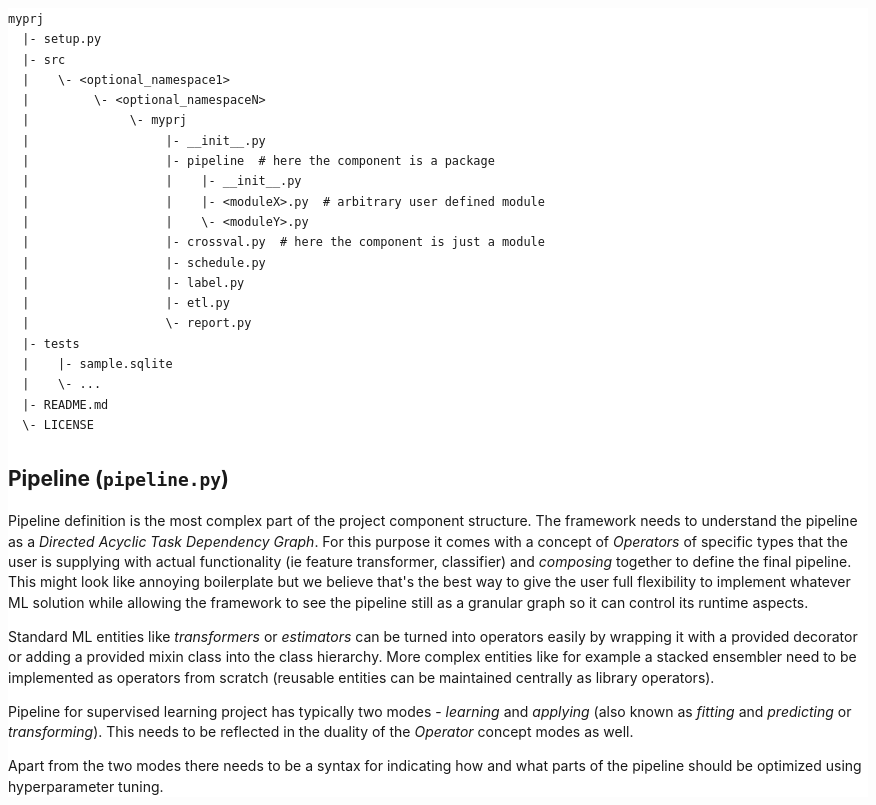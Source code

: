 ```
myprj
  |- setup.py
  |- src
  |    \- <optional_namespace1>
  |         \- <optional_namespaceN>
  |              \- myprj
  |                   |- __init__.py
  |                   |- pipeline  # here the component is a package 
  |                   |    |- __init__.py
  |                   |    |- <moduleX>.py  # arbitrary user defined module
  |                   |    \- <moduleY>.py
  |                   |- crossval.py  # here the component is just a module
  |                   |- schedule.py
  |                   |- label.py
  |                   |- etl.py
  |                   \- report.py
  |- tests
  |    |- sample.sqlite
  |    \- ...
  |- README.md
  \- LICENSE
```


Pipeline (`pipeline.py`)
------------------------

Pipeline definition is the most complex part of the project component structure. The framework needs to understand the
pipeline as a _Directed Acyclic Task Dependency Graph_. For this purpose it comes with a concept of _Operators_ of
specific types that the user is supplying with actual functionality (ie feature transformer, classifier) and _composing_
together to define the final pipeline. This might look like annoying boilerplate but we believe that's the best way
to give the user full flexibility to implement whatever ML solution while allowing the framework to see the pipeline
still as a granular graph so it can control its runtime aspects.

Standard ML entities like _transformers_ or _estimators_ can be turned into operators easily by wrapping it with a
provided decorator or adding a provided mixin class into the class hierarchy. More complex entities like for example
a stacked ensembler need to be implemented as operators from scratch (reusable entities can be maintained centrally as 
library operators).

Pipeline for supervised learning project has typically two modes - _learning_ and _applying_ (also known as _fitting_
and _predicting_ or _transforming_). This needs to be reflected in the duality of the _Operator_ concept modes as well.

Apart from the two modes there needs to be a syntax for indicating how and what parts of the pipeline should be
optimized using hyperparameter tuning.
